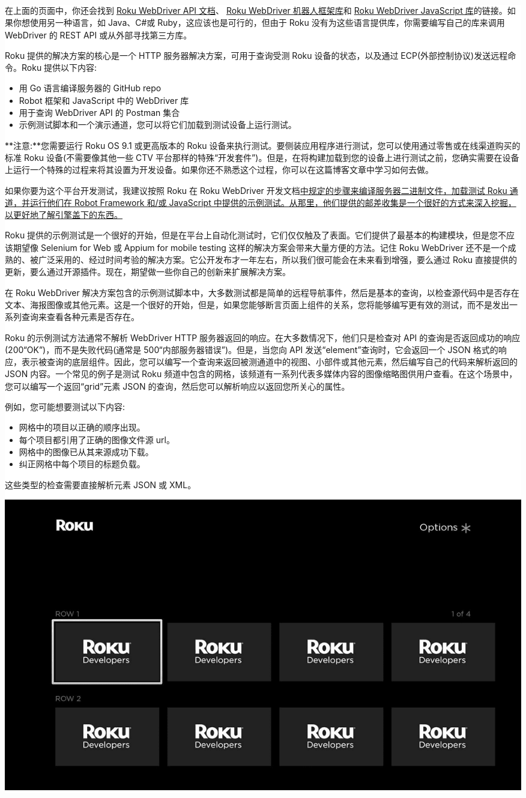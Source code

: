 在上面的页面中，你还会找到 [Roku WebDriver API 文档](https://developer.roku.com/docs/developer-program/dev-tools/automated-channel-testing/web-driver.md)、 [Roku WebDriver 机器人框架库](https://developer.roku.com/docs/developer-program/dev-tools/automated-channel-testing/robot-framework-library.md)和 [Roku WebDriver JavaScript 库](https://developer.roku.com/docs/developer-program/dev-tools/automated-channel-testing/javascript-library.md)的链接。如果你想使用另一种语言，如 Java、C#或 Ruby，这应该也是可行的，但由于 Roku 没有为这些语言提供库，你需要编写自己的库来调用 WebDriver 的 REST API 或从外部寻找第三方库。

Roku 提供的解决方案的核心是一个 HTTP 服务器解决方案，可用于查询受测 Roku 设备的状态，以及通过 ECP(外部控制协议)发送远程命令。Roku 提供以下内容:

*   用 Go 语言编译服务器的 GitHub repo
*   Robot 框架和 JavaScript 中的 WebDriver 库
*   用于查询 WebDriver API 的 Postman 集合
*   示例测试脚本和一个演示通道，您可以将它们加载到测试设备上运行测试。

**注意:**您需要运行 Roku OS 9.1 或更高版本的 Roku 设备来执行测试。要侧装应用程序进行测试，您可以使用通过零售或在线渠道购买的标准 Roku 设备(不需要像其他一些 CTV 平台那样的特殊“开发套件”)。但是，在将构建加载到您的设备上进行测试之前，您确实需要在设备上运行一个特殊的过程来将其设置为开发设备。如果你还不熟悉这个过程，你可以在这篇博客文章中学习如何去做。

如果你要为这个平台开发测试，我建议按照 Roku 在 Roku WebDriver 开发文档[中规定的步骤来编译服务器二进制文件，加载测试 Roku 通道，并运行他们在 Robot Framework 和/或 JavaScript 中提供的示例测试。从那里，他们提供的邮差收集是一个很好的方式来深入挖掘，以更好地了解引擎盖下的东西。](https://developer.roku.com/docs/developer-program/dev-tools/automated-channel-testing/automated-testing-overview.md)

Roku 提供的示例测试是一个很好的开始，但是在平台上自动化测试时，它们仅仅触及了表面。它们提供了最基本的构建模块，但是您不应该期望像 Selenium for Web 或 Appium for mobile testing 这样的解决方案会带来大量方便的方法。记住 Roku WebDriver 还不是一个成熟的、被广泛采用的、经过时间考验的解决方案。它公开发布才一年左右，所以我们很可能会在未来看到增强，要么通过 Roku 直接提供的更新，要么通过开源插件。现在，期望做一些你自己的创新来扩展解决方案。

在 Roku WebDriver 解决方案包含的示例测试脚本中，大多数测试都是简单的远程导航事件，然后是基本的查询，以检查源代码中是否存在文本、海报图像或其他元素。这是一个很好的开始，但是，如果您能够断言页面上组件的关系，您将能够编写更有效的测试，而不是发出一系列查询来查看各种元素是否存在。

Roku 的示例测试方法通常不解析 WebDriver HTTP 服务器返回的响应。在大多数情况下，他们只是检查对 API 的查询是否返回成功的响应(200“OK”)，而不是失败代码(通常是 500“内部服务器错误”)。但是，当您向 API 发送“element”查询时，它会返回一个 JSON 格式的响应，表示被查询的底层组件。因此，您可以编写一个查询来返回被测通道中的视图、小部件或其他元素，然后编写自己的代码来解析返回的 JSON 内容。一个常见的例子是测试 Roku 频道中包含的网格，该频道有一系列代表多媒体内容的图像缩略图供用户查看。在这个场景中，您可以编写一个返回“grid”元素 JSON 的查询，然后您可以解析响应以返回您所关心的属性。

例如，您可能想要测试以下内容:

*   网格中的项目以正确的顺序出现。
*   每个项目都引用了正确的图像文件源 url。
*   网格中的图像已从其来源成功下载。
*   纠正网格中每个项目的标题负载。

这些类型的检查需要直接解析元素 JSON 或 XML。

![](img/dcb55c2b650171cdbce4ca0156f91a77.png)
